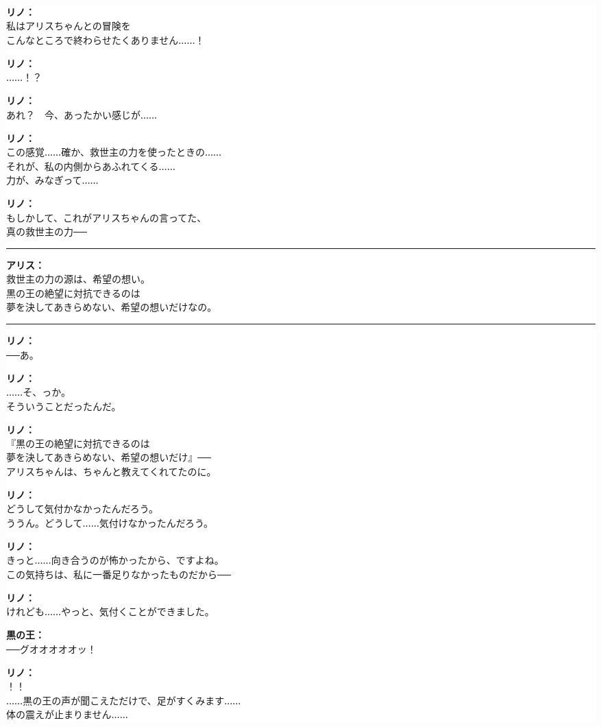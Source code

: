 **リノ：**  
私はアリスちゃんとの冒険を  
こんなところで終わらせたくありません……！  
  
**リノ：**  
……！？  
  
**リノ：**  
あれ？　今、あったかい感じが……  
  
**リノ：**  
この感覚……確か、救世主の力を使ったときの……  
それが、私の内側からあふれてくる……  
力が、みなぎって……  
  
**リノ：**  
もしかして、これがアリスちゃんの言ってた、  
真の救世主の力──  
  

---  
  
**アリス：**  
救世主の力の源は、希望の想い。  
黒の王の絶望に対抗できるのは  
夢を決してあきらめない、希望の想いだけなの。  
  

---  
  
**リノ：**  
──あ。  
  
**リノ：**  
……そ、っか。  
そういうことだったんだ。  
  
**リノ：**  
『黒の王の絶望に対抗できるのは  
夢を決してあきらめない、希望の想いだけ』──  
アリスちゃんは、ちゃんと教えてくれてたのに。  
  
**リノ：**  
どうして気付かなかったんだろう。  
ううん。どうして……気付けなかったんだろう。  
  
**リノ：**  
きっと……向き合うのが怖かったから、ですよね。  
この気持ちは、私に一番足りなかったものだから──  
  
**リノ：**  
けれども……やっと、気付くことができました。  
  
**黒の王：**  
──グオオオオオッ！  
  
**リノ：**  
！！  
……黒の王の声が聞こえただけで、足がすくみます……  
体の震えが止まりません……  
  